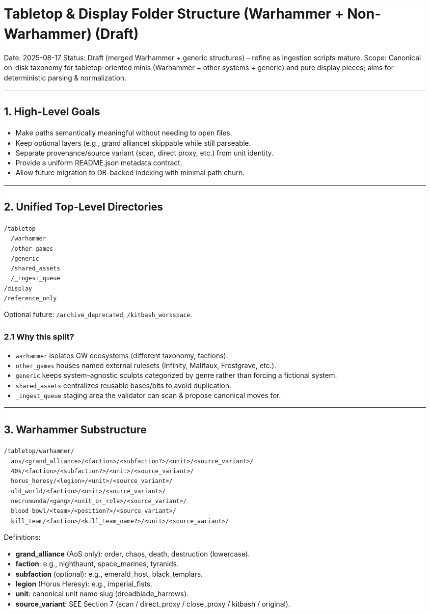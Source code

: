 # Tabletop & Display Folder Structure (Warhammer + Non-Warhammer) (Draft)

Date: 2025-08-17
Status: Draft (merged Warhammer + generic structures) – refine as ingestion scripts mature.
Scope: Canonical on-disk taxonomy for tabletop-oriented minis (Warhammer + other systems + generic) and pure display pieces; aims for deterministic parsing & normalization.

---
## 1. High-Level Goals
- Make paths semantically meaningful without needing to open files.
- Keep optional layers (e.g., grand alliance) skippable while still parseable.
- Separate provenance/source variant (scan, direct proxy, etc.) from unit identity.
- Provide a uniform README.json metadata contract.
- Allow future migration to DB-backed indexing with minimal path churn.

---
## 2. Unified Top-Level Directories
```
/tabletop
  /warhammer
  /other_games
  /generic
  /shared_assets
  /_ingest_queue
/display
/reference_only
```
Optional future: `/archive_deprecated`, `/kitbash_workspace`.

### 2.1 Why this split?
- `warhammer` isolates GW ecosystems (different taxonomy, factions).
- `other_games` houses named external rulesets (Infinity, Malifaux, Frostgrave, etc.).
- `generic` keeps system-agnostic sculpts categorized by genre rather than forcing a fictional system.
- `shared_assets` centralizes reusable bases/bits to avoid duplication.
- `_ingest_queue` staging area the validator can scan & propose canonical moves for.

---
## 3. Warhammer Substructure
```
/tabletop/warhammer/
  aos/<grand_alliance>/<faction>/<subfaction?>/<unit>/<source_variant>/
  40k/<faction>/<subfaction?>/<unit>/<source_variant>/
  horus_heresy/<legion>/<unit>/<source_variant>/
  old_world/<faction>/<unit>/<source_variant>/
  necromunda/<gang>/<unit_or_role>/<source_variant>/
  blood_bowl/<team>/<position?>/<source_variant>/
  kill_team/<faction>/<kill_team_name?>/<unit>/<source_variant>/
```
Definitions:
- **grand_alliance** (AoS only): order, chaos, death, destruction (lowercase).
- **faction**: e.g., nighthaunt, space_marines, tyranids.
- **subfaction** (optional): e.g., emerald_host, black_templars.
- **legion** (Horus Heresy): e.g., imperial_fists.
- **unit**: canonical unit name slug (dreadblade_harrows).
- **source_variant**: SEE Section 7 (scan / direct_proxy / close_proxy / kitbash / original).
